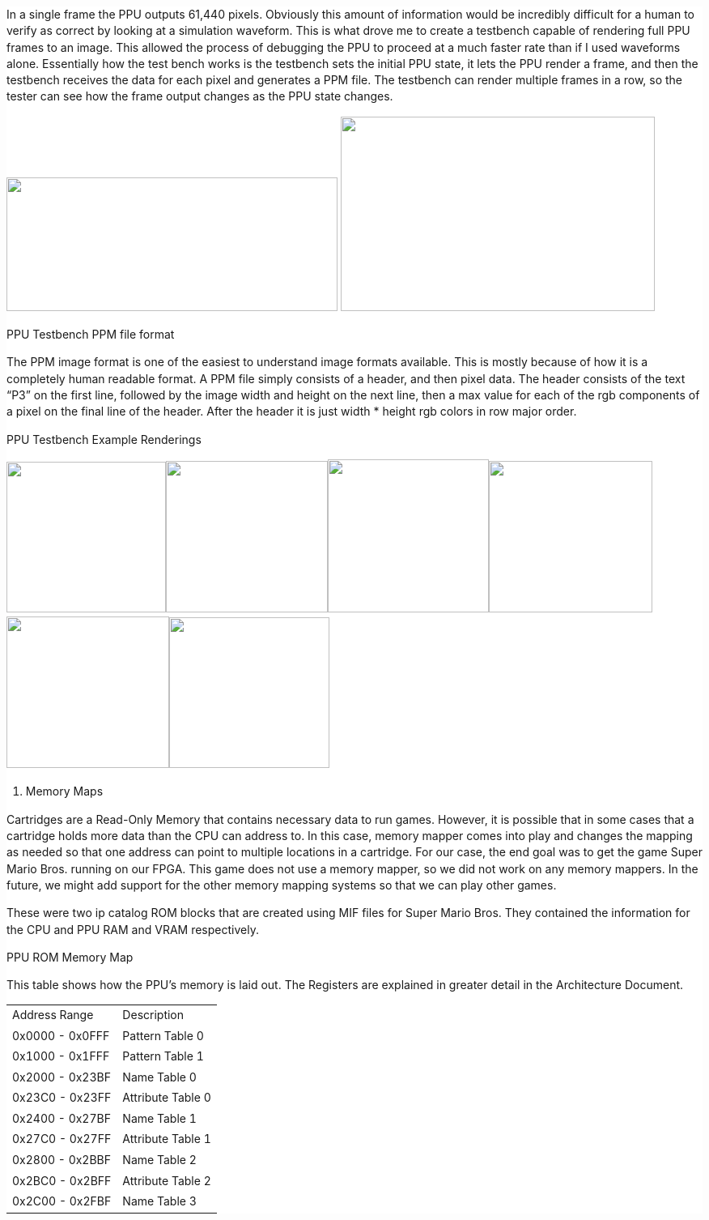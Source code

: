 In a single frame the PPU outputs 61,440 pixels. Obviously this amount of information would be incredibly difficult for a human to verify as correct by looking at a simulation waveform. This is what drove me to create a testbench capable of rendering full PPU frames to an image. This allowed the process of debugging the PPU to proceed at a much faster rate than if I used waveforms alone. Essentially how the test bench works is the testbench sets the initial PPU state, it lets the PPU render a frame, and then the testbench receives the data for each pixel and generates a PPM file. The testbench can render multiple frames in a row, so the tester can see how the frame output changes as the PPU state changes.

<img src="Pictures/1000020100000209000000D3E81BB7CE165227E0.png" width="409" height="165" />

<img src="Pictures/10000201000001F5000001370BA20B441E3BBFC5.png" width="388" height="240" />

<span id="anchor-42"></span>PPU Testbench PPM file format

The PPM image format is one of the easiest to understand image formats available. This is mostly because of how it is a completely human readable format. A PPM file simply consists of a header, and then pixel data. The header consists of the text “P3” on the first line, followed by the image width and height on the next line, then a max value for each of the rgb components of a pixel on the final line of the header. After the header it is just width \* height rgb colors in row major order.

<span id="anchor-43"></span>

<span id="anchor-44"></span>

<span id="anchor-45"></span>PPU Testbench Example Renderings

<img src="Pictures/1000000000000100000000F0136DCEC05484C20F.png" width="197" height="186" /><img src="Pictures/1000000000000100000000F07DA6BAD09A95E73A.png" width="200" height="187" /><img src="Pictures/1000000000000100000000F0A5C2D4ECAFF7499E.png" width="199" height="189" /><img src="Pictures/1000000000000100000000F0180E53805B6C2B7D.png" width="202" height="187" /><img src="Pictures/1000000000000100000000F0B550AA84D193B9D3.png" width="201" height="187" /><img src="Pictures/1000000000000100000000F04720F6A45D7021C9.png" width="198" height="186" />

1.  <span id="anchor-46"></span>Memory Maps

Cartridges are a Read-Only Memory that contains necessary data to run games. However, it is possible that in some cases that a cartridge holds more data than the CPU can address to. In this case, memory mapper comes into play and changes the mapping as needed so that one address can point to multiple locations in a cartridge. For our case, the end goal was to get the game Super Mario Bros. running on our FPGA. This game does not use a memory mapper, so we did not work on any memory mappers. In the future, we might add support for the other memory mapping systems so that we can play other games.

These were two ip catalog ROM blocks that are created using MIF files for Super Mario Bros. They contained the information for the CPU and PPU RAM and VRAM respectively.

<span id="anchor-47"></span>

<span id="anchor-48"></span>PPU ROM Memory Map

This table shows how the PPU’s memory is laid out. The Registers are explained in greater detail in the Architecture Document.

|                 |                         |
|-----------------|-------------------------|
| Address Range   | Description             |
| 0x0000 - 0x0FFF | Pattern Table 0         |
| 0x1000 - 0x1FFF | Pattern Table 1         |
| 0x2000 - 0x23BF | Name Table 0            |
| 0x23C0 - 0x23FF | Attribute Table 0       |
| 0x2400 - 0x27BF | Name Table 1            |
| 0x27C0 - 0x27FF | Attribute Table 1       |
| 0x2800 - 0x2BBF | Name Table 2            |
| 0x2BC0 - 0x2BFF | Attribute Table 2       |
| 0x2C00 - 0x2FBF | Name Table 3            |
